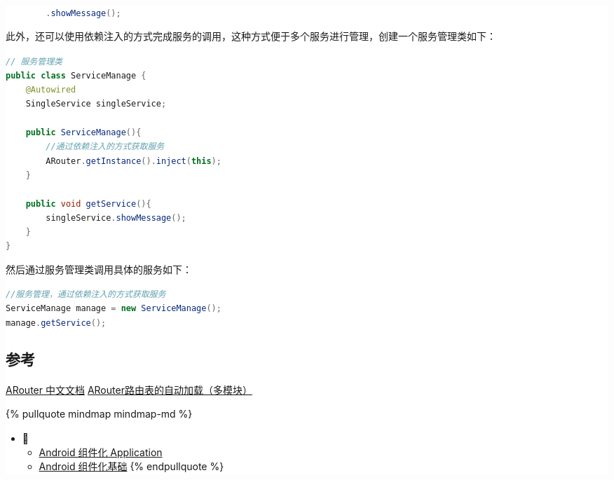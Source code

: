 ```java
        .showMessage();
```
此外，还可以使用依赖注入的方式完成服务的调用，这种方式便于多个服务进行管理，创建一个服务管理类如下：  
```java
// 服务管理类
public class ServiceManage {
    @Autowired
    SingleService singleService;

    public ServiceManage(){
        //通过依赖注入的方式获取服务
        ARouter.getInstance().inject(this);
    }

    public void getService(){
        singleService.showMessage();
    }
}
```
然后通过服务管理类调用具体的服务如下：  
```java
//服务管理，通过依赖注入的方式获取服务
ServiceManage manage = new ServiceManage();
manage.getService();
```
  
  
## 参考

[ARouter 中文文档](https://github.com/alibaba/ARouter/blob/master/README_CN.md)
[ARouter路由表的自动加载（多模块）](https://blog.csdn.net/ovo2263/article/details/126692637)


{% pullquote mindmap mindmap-md %}
- 🔵
  - [Android 组件化 Application](../8d431f07c8d4c47c4e9646c57f218a9fa1d9864a)
  - [Android 组件化基础](../1fb05f97cf4037d2eec2f0599f188ff8500faf52)
{% endpullquote %}